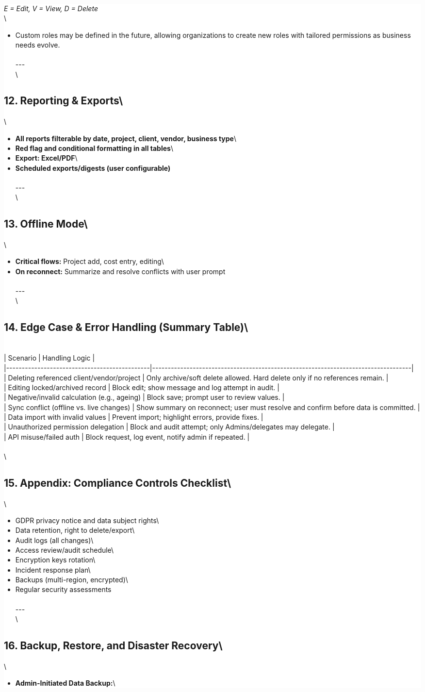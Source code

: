 _E = Edit, V = View, D = Delete_\
\
- Custom roles may be defined in the future, allowing organizations to create new roles with tailored permissions as business needs evolve.\
\
---\
\
## 12. Reporting & Exports\
\
- **All reports filterable by date, project, client, vendor, business type**\
- **Red flag and conditional formatting in all tables**\
- **Export: Excel/PDF**\
- **Scheduled exports/digests (user configurable)**\
\
---\
\
## 13. Offline Mode\
\
- **Critical flows:** Project add, cost entry, editing\
- **On reconnect:** Summarize and resolve conflicts with user prompt\
\
---\
\
## 14. Edge Case & Error Handling (Summary Table)\
\
| Scenario                                     | Handling Logic                                                                    |\
|----------------------------------------------|-----------------------------------------------------------------------------------|\
| Deleting referenced client/vendor/project    | Only archive/soft delete allowed. Hard delete only if no references remain.        |\
| Editing locked/archived record               | Block edit; show message and log attempt in audit.                                |\
| Negative/invalid calculation (e.g., ageing)  | Block save; prompt user to review values.                                         |\
| Sync conflict (offline vs. live changes)     | Show summary on reconnect; user must resolve and confirm before data is committed. |\
| Data import with invalid values              | Prevent import; highlight errors, provide fixes.                                  |\
| Unauthorized permission delegation           | Block and audit attempt; only Admins/delegates may delegate.                      |\
| API misuse/failed auth                       | Block request, log event, notify admin if repeated.                               |\
\
\
## 15. Appendix: Compliance Controls Checklist\
\
- GDPR privacy notice and data subject rights\
- Data retention, right to delete/export\
- Audit logs (all changes)\
- Access review/audit schedule\
- Encryption keys rotation\
- Incident response plan\
- Backups (multi-region, encrypted)\
- Regular security assessments\
\
---\
\
## 16. Backup, Restore, and Disaster Recovery\
\
- **Admin-Initiated Data Backup:**\